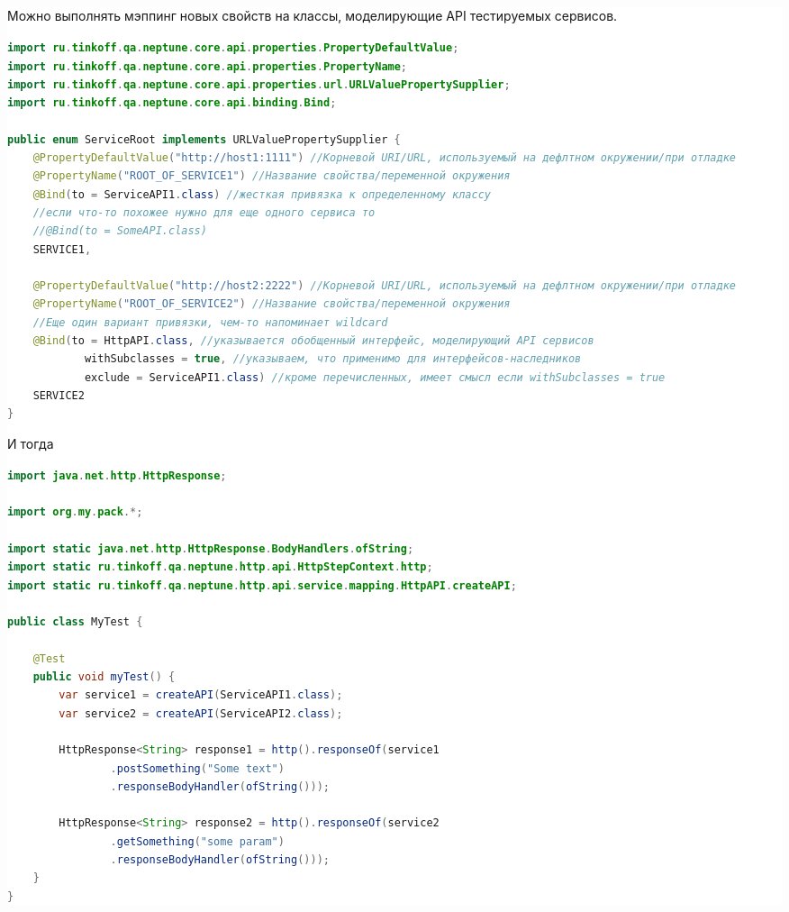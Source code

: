 Можно выполнять мэппинг новых свойств на классы, моделирующие API тестируемых сервисов.

```java
import ru.tinkoff.qa.neptune.core.api.properties.PropertyDefaultValue;
import ru.tinkoff.qa.neptune.core.api.properties.PropertyName;
import ru.tinkoff.qa.neptune.core.api.properties.url.URLValuePropertySupplier;
import ru.tinkoff.qa.neptune.core.api.binding.Bind;

public enum ServiceRoot implements URLValuePropertySupplier {
    @PropertyDefaultValue("http://host1:1111") //Корневой URI/URL, используемый на дефлтном окружении/при отладке
    @PropertyName("ROOT_OF_SERVICE1") //Название свойства/переменной окружения
    @Bind(to = ServiceAPI1.class) //жесткая привязка к определенному классу
    //если что-то похожее нужно для еще одного сервиса то
    //@Bind(to = SomeAPI.class)
    SERVICE1,

    @PropertyDefaultValue("http://host2:2222") //Корневой URI/URL, используемый на дефлтном окружении/при отладке
    @PropertyName("ROOT_OF_SERVICE2") //Название свойства/переменной окружения
    //Еще один вариант привязки, чем-то напоминает wildcard
    @Bind(to = HttpAPI.class, //указывается обобщенный интерфейс, моделирующий API сервисов
            withSubclasses = true, //указываем, что применимо для интерфейсов-наследников
            exclude = ServiceAPI1.class) //кроме перечисленных, имеет смысл если withSubclasses = true
    SERVICE2
}
```

И тогда

```java
import java.net.http.HttpResponse;

import org.my.pack.*;

import static java.net.http.HttpResponse.BodyHandlers.ofString;
import static ru.tinkoff.qa.neptune.http.api.HttpStepContext.http;
import static ru.tinkoff.qa.neptune.http.api.service.mapping.HttpAPI.createAPI;

public class MyTest {

    @Test
    public void myTest() {
        var service1 = createAPI(ServiceAPI1.class);
        var service2 = createAPI(ServiceAPI2.class);

        HttpResponse<String> response1 = http().responseOf(service1
                .postSomething("Some text")
                .responseBodyHandler(ofString()));

        HttpResponse<String> response2 = http().responseOf(service2
                .getSomething("some param")
                .responseBodyHandler(ofString()));
    }
}
```
